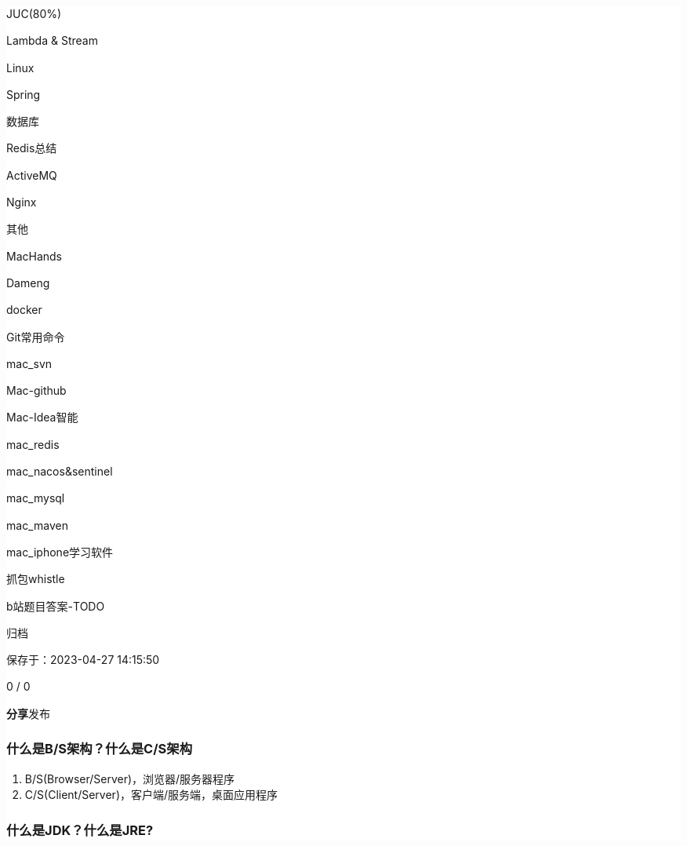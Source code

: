 JUC(80%)

Lambda & Stream

Linux

Spring

数据库

Redis总结

ActiveMQ

Nginx

其他

MacHands

Dameng

docker

Git常用命令

mac_svn

Mac-github

Mac-Idea智能

mac_redis

mac_nacos&sentinel

mac_mysql

mac_maven

mac_iphone学习软件

抓包whistle

b站题目答案-TODO

归档

保存于：2023-04-27 14:15:50

0 / 0

**分享**发布





### 什么是B/S架构？什么是C/S架构

1. B/S(Browser/Server)，浏览器/服务器程序
2. C/S(Client/Server)，客户端/服务端，桌面应用程序

### 什么是JDK？什么是JRE?

